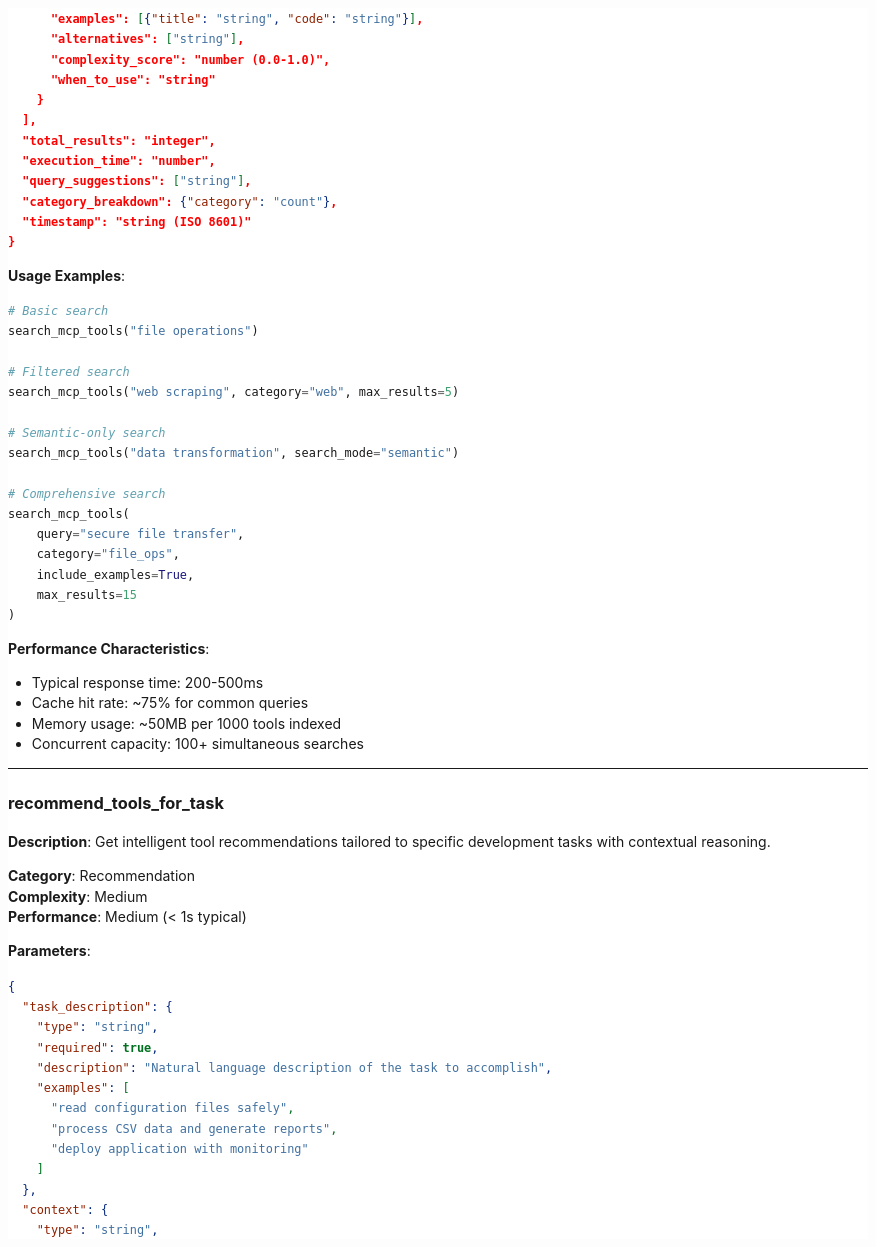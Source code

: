 ```json
      "examples": [{"title": "string", "code": "string"}],
      "alternatives": ["string"],
      "complexity_score": "number (0.0-1.0)",
      "when_to_use": "string"
    }
  ],
  "total_results": "integer",
  "execution_time": "number",
  "query_suggestions": ["string"],
  "category_breakdown": {"category": "count"},
  "timestamp": "string (ISO 8601)"
}
```

**Usage Examples**:
```python
# Basic search
search_mcp_tools("file operations")

# Filtered search  
search_mcp_tools("web scraping", category="web", max_results=5)

# Semantic-only search
search_mcp_tools("data transformation", search_mode="semantic")

# Comprehensive search
search_mcp_tools(
    query="secure file transfer", 
    category="file_ops",
    include_examples=True,
    max_results=15
)
```

**Performance Characteristics**:
- Typical response time: 200-500ms
- Cache hit rate: ~75% for common queries
- Memory usage: ~50MB per 1000 tools indexed
- Concurrent capacity: 100+ simultaneous searches

---

### recommend_tools_for_task

**Description**: Get intelligent tool recommendations tailored to specific development tasks with contextual reasoning.

**Category**: Recommendation  
**Complexity**: Medium  
**Performance**: Medium (< 1s typical)

**Parameters**:
```json
{
  "task_description": {
    "type": "string",
    "required": true,
    "description": "Natural language description of the task to accomplish",
    "examples": [
      "read configuration files safely", 
      "process CSV data and generate reports",
      "deploy application with monitoring"
    ]
  },
  "context": {
    "type": "string",
```